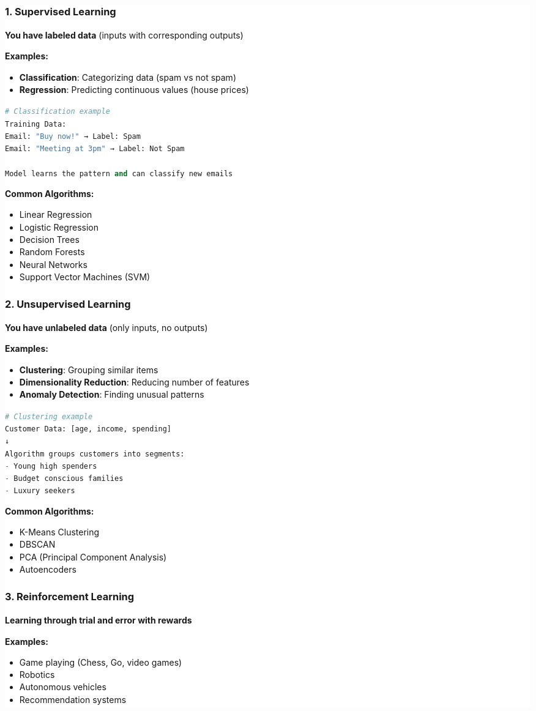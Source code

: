 ### 1. Supervised Learning
**You have labeled data** (inputs with corresponding outputs)

**Examples:**
- **Classification**: Categorizing data (spam vs not spam)
- **Regression**: Predicting continuous values (house prices)

```python
# Classification example
Training Data:
Email: "Buy now!" → Label: Spam
Email: "Meeting at 3pm" → Label: Not Spam

Model learns the pattern and can classify new emails
```

**Common Algorithms:**
- Linear Regression
- Logistic Regression
- Decision Trees
- Random Forests
- Neural Networks
- Support Vector Machines (SVM)

### 2. Unsupervised Learning
**You have unlabeled data** (only inputs, no outputs)

**Examples:**
- **Clustering**: Grouping similar items
- **Dimensionality Reduction**: Reducing number of features
- **Anomaly Detection**: Finding unusual patterns

```python
# Clustering example
Customer Data: [age, income, spending]
↓
Algorithm groups customers into segments:
- Young high spenders
- Budget conscious families
- Luxury seekers
```

**Common Algorithms:**
- K-Means Clustering
- DBSCAN
- PCA (Principal Component Analysis)
- Autoencoders

### 3. Reinforcement Learning
**Learning through trial and error with rewards**

**Examples:**
- Game playing (Chess, Go, video games)
- Robotics
- Autonomous vehicles
- Recommendation systems
